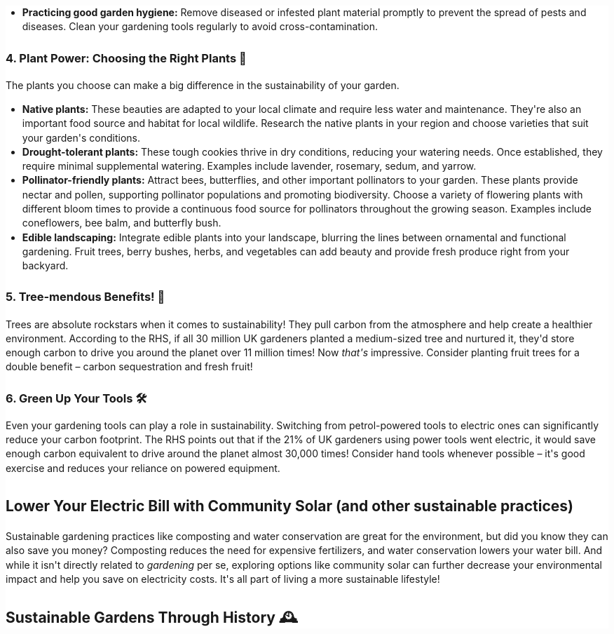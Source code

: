 * **Practicing good garden hygiene:** Remove diseased or infested plant material promptly to prevent the spread of pests and diseases.  Clean your gardening tools regularly to avoid cross-contamination.


### 4. Plant Power: Choosing the Right Plants 🌻

The plants you choose can make a big difference in the sustainability of your garden.

* **Native plants:** These beauties are adapted to your local climate and require less water and maintenance.  They're also an important food source and habitat for local wildlife. Research the native plants in your region and choose varieties that suit your garden's conditions.
* **Drought-tolerant plants:**  These tough cookies thrive in dry conditions, reducing your watering needs.  Once established, they require minimal supplemental watering.  Examples include lavender, rosemary, sedum, and yarrow.
* **Pollinator-friendly plants:** Attract bees, butterflies, and other important pollinators to your garden.  These plants provide nectar and pollen, supporting pollinator populations and promoting biodiversity.  Choose a variety of flowering plants with different bloom times to provide a continuous food source for pollinators throughout the growing season. Examples include coneflowers, bee balm, and butterfly bush.
* **Edible landscaping:** Integrate edible plants into your landscape, blurring the lines between ornamental and functional gardening.  Fruit trees, berry bushes, herbs, and vegetables can add beauty and provide fresh produce right from your backyard.


### 5. Tree-mendous Benefits! 🌳

Trees are absolute rockstars when it comes to sustainability! They pull carbon from the atmosphere and help create a healthier environment. According to the RHS, if all 30 million UK gardeners planted a medium-sized tree and nurtured it, they'd store enough carbon to drive you around the planet over 11 million times! Now *that's* impressive. Consider planting fruit trees for a double benefit – carbon sequestration and fresh fruit!


### 6. Green Up Your Tools 🛠️

Even your gardening tools can play a role in sustainability. Switching from petrol-powered tools to electric ones can significantly reduce your carbon footprint.  The RHS points out that if the 21% of UK gardeners using power tools went electric, it would save enough carbon equivalent to drive around the planet almost 30,000 times!  Consider hand tools whenever possible – it's good exercise and reduces your reliance on powered equipment.


## Lower Your Electric Bill with Community Solar (and other sustainable practices)

Sustainable gardening practices like composting and water conservation are great for the environment, but did you know they can also save you money? Composting reduces the need for expensive fertilizers, and water conservation lowers your water bill.  And while it isn't directly related to *gardening* per se, exploring options like community solar can further decrease your environmental impact and help you save on electricity costs.  It's all part of living a more sustainable lifestyle!


##  Sustainable Gardens Through History 🕰️
